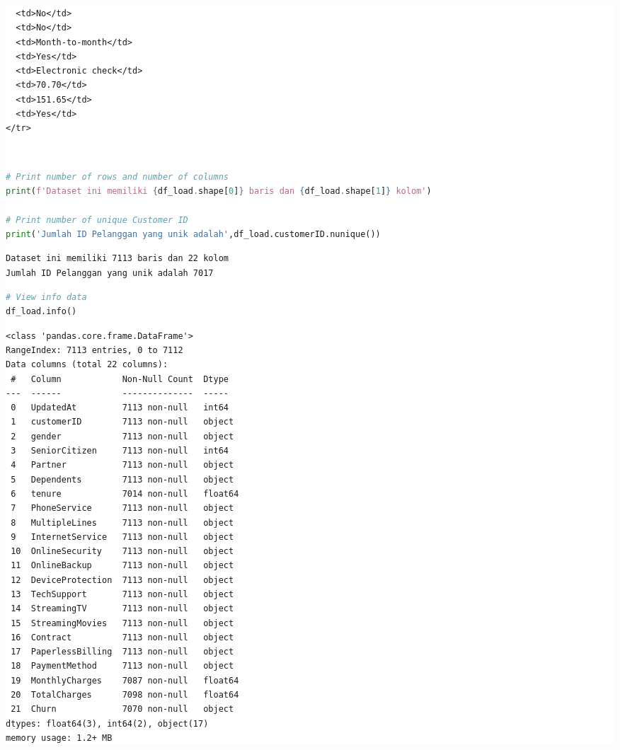       <td>No</td>
      <td>No</td>
      <td>Month-to-month</td>
      <td>Yes</td>
      <td>Electronic check</td>
      <td>70.70</td>
      <td>151.65</td>
      <td>Yes</td>
    </tr>
  </tbody>
</table>
</div>
<br>



```python
# Print number of rows and number of columns
print(f'Dataset ini memiliki {df_load.shape[0]} baris dan {df_load.shape[1]} kolom')

# Print number of unique Customer ID
print('Jumlah ID Pelanggan yang unik adalah',df_load.customerID.nunique())
```

    Dataset ini memiliki 7113 baris dan 22 kolom
    Jumlah ID Pelanggan yang unik adalah 7017
    


```python
# View info data
df_load.info()
```

    <class 'pandas.core.frame.DataFrame'>
    RangeIndex: 7113 entries, 0 to 7112
    Data columns (total 22 columns):
     #   Column            Non-Null Count  Dtype  
    ---  ------            --------------  -----  
     0   UpdatedAt         7113 non-null   int64  
     1   customerID        7113 non-null   object 
     2   gender            7113 non-null   object 
     3   SeniorCitizen     7113 non-null   int64  
     4   Partner           7113 non-null   object 
     5   Dependents        7113 non-null   object 
     6   tenure            7014 non-null   float64
     7   PhoneService      7113 non-null   object 
     8   MultipleLines     7113 non-null   object 
     9   InternetService   7113 non-null   object 
     10  OnlineSecurity    7113 non-null   object 
     11  OnlineBackup      7113 non-null   object 
     12  DeviceProtection  7113 non-null   object 
     13  TechSupport       7113 non-null   object 
     14  StreamingTV       7113 non-null   object 
     15  StreamingMovies   7113 non-null   object 
     16  Contract          7113 non-null   object 
     17  PaperlessBilling  7113 non-null   object 
     18  PaymentMethod     7113 non-null   object 
     19  MonthlyCharges    7087 non-null   float64
     20  TotalCharges      7098 non-null   float64
     21  Churn             7070 non-null   object 
    dtypes: float64(3), int64(2), object(17)
    memory usage: 1.2+ MB
    